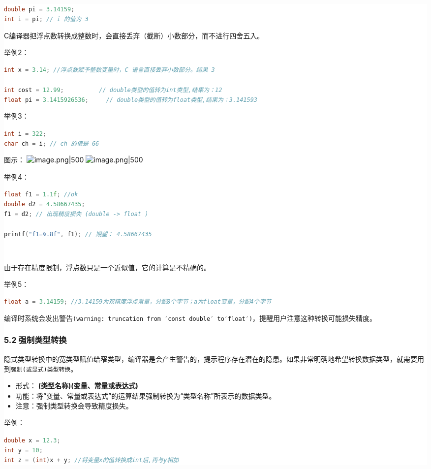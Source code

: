 ```c
double pi = 3.14159;  
int i = pi; // i 的值为 3
```

C编译器把浮点数转换成整数时，会直接丢弃（截断）小数部分，而不进行四舍五入。

举例2：

```c
int x = 3.14; //浮点数赋予整数变量时，C 语言直接丢弃小数部分。结果 3

int cost = 12.99;          // double类型的值转为int类型,结果为：12  
float pi = 3.1415926536;     // double类型的值转为float类型,结果为：3.141593
```

举例3：

```c
int i = 322;  
char ch = i; // ch 的值是 66
```

图示：
![image.png|500](https://my-obsidian-image.oss-cn-guangzhou.aliyuncs.com/2024/10/102cfc8f6e06f5e061dd011da2797c8b.png)
![image.png|500](https://my-obsidian-image.oss-cn-guangzhou.aliyuncs.com/2024/10/f4574ecd5ad3e2fd44b6ea2c39dbf792.png)

举例4：

```c
float f1 = 1.1f; //ok  
double d2 = 4.58667435;  
f1 = d2; // 出现精度损失 (double -> float )  
​  
printf("f1=%.8f", f1); // 期望： 4.58667435  
```
​

由于存在精度限制，浮点数只是一个近似值，它的计算是不精确的。

举例5：

```c
float a = 3.14159; //3.14159为双精度浮点常量，分配8个字节；a为float变量，分配4个字节
```

编译时系统会发出警告`(warning: truncation from ′const double′ to′float′)`，提醒用户注意这种转换可能损失精度。

### 5.2 强制类型转换

隐式类型转换中的宽类型赋值给窄类型，编译器是会产生警告的，提示程序存在潜在的隐患。如果非常明确地希望转换数据类型，就需要用到`强制(或显式)类型转换`。

- 形式： **(类型名称)(变量、常量或表达式)**
- 功能：将“变量、常量或表达式”的运算结果强制转换为“类型名称”所表示的数据类型。
- 注意：强制类型转换会导致精度损失。

举例：

```c
double x = 12.3;  
int y = 10;  
int z = (int)x + y; //将变量x的值转换成int后,再与y相加
```
